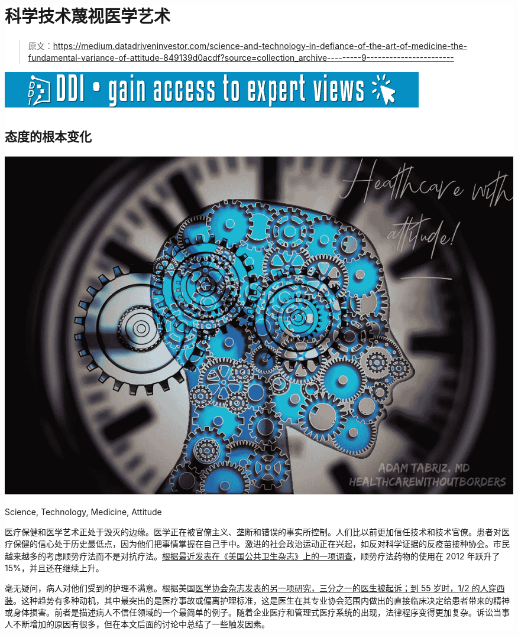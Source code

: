 # 科学技术蔑视医学艺术

> 原文：<https://medium.datadriveninvestor.com/science-and-technology-in-defiance-of-the-art-of-medicine-the-fundamental-variance-of-attitude-849139d0acdf?source=collection_archive---------9----------------------->

[![](img/9af35df84ede18805c22d44759debcec.png)](http://www.track.datadriveninvestor.com/1B9E)

## 态度的根本变化

![](img/b51b69ca53946a9c976f1ac57e11548a.png)

Science, Technology, Medicine, Attitude

医疗保健和医学艺术正处于毁灭的边缘。医学正在被官僚主义、垄断和错误的事实所控制。人们比以前更加信任技术和技术官僚。患者对医疗保健的信心处于历史最低点，因为他们把事情掌握在自己手中。激进的社会政治运动正在兴起，如反对科学证据的反疫苗接种协会。市民越来越多的考虑顺势疗法而不是对抗疗法。[根据最近发表在《美国公共卫生杂志》上的一项调查](https://www.ncbi.nlm.nih.gov/pubmed/26890179)，顺势疗法药物的使用在 2012 年跃升了 15%，并且还在继续上升。

毫无疑问，病人对他们受到的护理不满意。根据美国[医学协会杂志发表的另一项研究，三分之一的医生被起诉；到 55 岁时，1/2 的人穿西装](https://www.ama-assn.org/practice-management/sustainability/1-3-physicians-has-been-sued-age-55-1-2-hit-suit)。这种趋势有多种动机，其中最突出的是医疗事故或偏离护理标准，这是医生在其专业协会范围内做出的直接临床决定给患者带来的精神或身体损害。前者是描述病人不信任领域的一个最简单的例子。随着企业医疗和管理式医疗系统的出现，法律程序变得更加复杂。诉讼当事人不断增加的原因有很多，但在本文后面的讨论中总结了一些触发因素。
